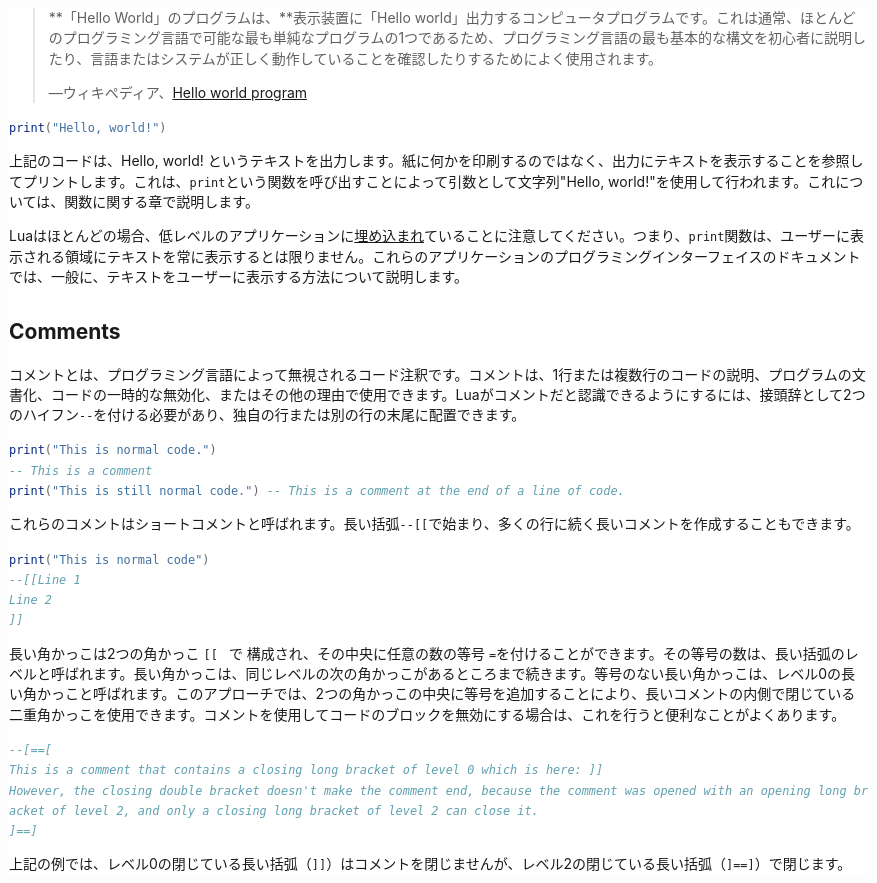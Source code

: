 > **「Hello World」のプログラムは、**表示装置に「Hello world」出力するコンピュータプログラムです。これは通常、ほとんどのプログラミング言語で可能な最も単純なプログラムの1つであるため、プログラミング言語の最も基本的な構文を初心者に説明したり、言語またはシステムが正しく動作していることを確認したりするためによく使用されます。
>
> —ウィキペディア、[Hello world program](https://en.wikipedia.org/wiki/Hello_world_program)



```lua
print("Hello, world!")
```

上記のコードは、Hello, world! というテキストを出力します。紙に何かを印刷するのではなく、出力にテキストを表示することを参照してプリントします。これは、`print`という関数を呼び出すことによって引数として文字列"Hello, world!"を使用して行われます。これについては、関数に関する章で説明します。

Luaはほとんどの場合、低レベルのアプリケーションに[埋め込まれ](https://translate.googleusercontent.com/translate_c?depth=1&pto=aue&rurl=translate.google.com&sl=en&sp=nmt4&tl=ja&u=https://en.wikipedia.org/wiki/Embedded_system&usg=ALkJrhjO7IDN0JceQxPpd_cx_j0Qs56Ktg)ていることに注意してください。つまり、`print`関数は、ユーザーに表示される領域にテキストを常に表示するとは限りません。これらのアプリケーションのプログラミングインターフェイスのドキュメントでは、一般に、テキストをユーザーに表示する方法について説明します。



## Comments

コメントとは、プログラミング言語によって無視されるコード注釈です。コメントは、1行または複数行のコードの説明、プログラムの文書化、コードの一時的な無効化、またはその他の理由で使用できます。Luaがコメントだと認識できるようにするには、接頭辞として2つのハイフン`--`を付ける必要があり、独自の行または別の行の末尾に配置できます。



```lua
print("This is normal code.")
-- This is a comment
print("This is still normal code.") -- This is a comment at the end of a line of code.
```

これらのコメントはショートコメントと呼ばれます。長い括弧`--[[`で始まり、多くの行に続く長いコメントを作成することもできます。


```lua
print("This is normal code")
--[[Line 1
Line 2
]]
```

長い角かっこは2つの角かっこ `[[ ` で 構成され、その中央に任意の数の等号 `=`を付けることができます。その等号の数は、長い括弧のレベルと呼ばれます。長い角かっこは、同じレベルの次の角かっこがあるところまで続きます。等号のない長い角かっこは、レベル0の長い角かっこと呼ばれます。このアプローチでは、2つの角かっこの中央に等号を追加することにより、長いコメントの内側で閉じている二重角かっこを使用できます。コメントを使用してコードのブロックを無効にする場合は、これを行うと便利なことがよくあります。



```lua
--[==[
This is a comment that contains a closing long bracket of level 0 which is here: ]]
However, the closing double bracket doesn't make the comment end, because the comment was opened with an opening long bracket of level 2, and only a closing long bracket of level 2 can close it.
]==]
```

上記の例では、レベル0の閉じている長い括弧（`]]`）はコメントを閉じませんが、レベル2の閉じている長い括弧（`]==]`）で閉じます。

